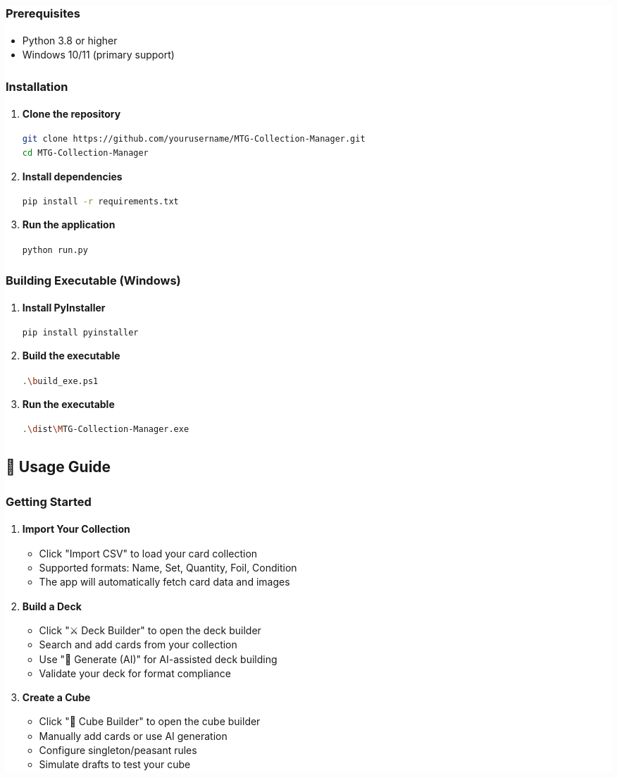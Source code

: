 ### Prerequisites
- Python 3.8 or higher
- Windows 10/11 (primary support)

### Installation

1. **Clone the repository**
   ```bash
   git clone https://github.com/yourusername/MTG-Collection-Manager.git
   cd MTG-Collection-Manager
   ```

2. **Install dependencies**
   ```bash
   pip install -r requirements.txt
   ```

3. **Run the application**
   ```bash
   python run.py
   ```

### Building Executable (Windows)

1. **Install PyInstaller**
   ```bash
   pip install pyinstaller
   ```

2. **Build the executable**
   ```bash
   .\build_exe.ps1
   ```

3. **Run the executable**
   ```bash
   .\dist\MTG-Collection-Manager.exe
   ```

## 📖 Usage Guide

### Getting Started

1. **Import Your Collection**
   - Click "Import CSV" to load your card collection
   - Supported formats: Name, Set, Quantity, Foil, Condition
   - The app will automatically fetch card data and images

2. **Build a Deck**
   - Click "⚔️ Deck Builder" to open the deck builder
   - Search and add cards from your collection
   - Use "🤖 Generate (AI)" for AI-assisted deck building
   - Validate your deck for format compliance

3. **Create a Cube**
   - Click "🎲 Cube Builder" to open the cube builder
   - Manually add cards or use AI generation
   - Configure singleton/peasant rules
   - Simulate drafts to test your cube
